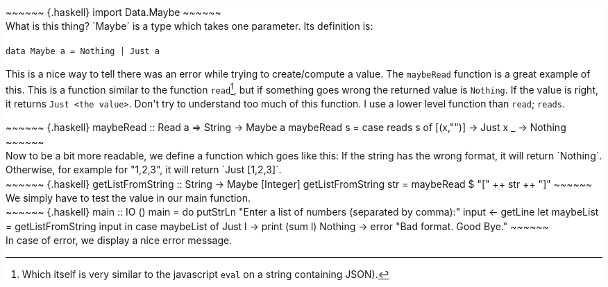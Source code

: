 <div class="codehighlight">
~~~~~~ {.haskell}
import Data.Maybe
~~~~~~
</div>
What is this thing? `Maybe` is a type which takes one parameter.
Its definition is:

~~~~~~ {.haskell}
data Maybe a = Nothing | Just a
~~~~~~

This is a nice way to tell there was an error while trying to create/compute
a value.
The `maybeRead` function is a great example of this. 
This is a function similar to the function `read`[^1],
but if something goes wrong the returned value is `Nothing`.
If the value is right, it returns `Just <the value>`.
Don't try to understand too much of this function. 
I use a lower level function than `read`; `reads`.

[^1]: Which itself is very similar to the javascript `eval` on a string containing JSON).

<div class="codehighlight">
~~~~~~ {.haskell}
maybeRead :: Read a => String -> Maybe a
maybeRead s = case reads s of
                  [(x,"")]    -> Just x
                  _           -> Nothing
~~~~~~
</div>
Now to be a bit more readable, we define a function which goes like this:
If the string has the wrong format, it will return `Nothing`.
Otherwise, for example for "1,2,3", it will return `Just [1,2,3]`.

<div class="codehighlight">
~~~~~~ {.haskell}
getListFromString :: String -> Maybe [Integer]
getListFromString str = maybeRead $ "[" ++ str ++ "]"
~~~~~~
</div>
We simply have to test the value in our main function.

<div class="codehighlight">
~~~~~~ {.haskell}
main :: IO ()
main = do
  putStrLn "Enter a list of numbers (separated by comma):"
  input <- getLine
  let maybeList = getListFromString input in
      case maybeList of
          Just l  -> print (sum l)
          Nothing -> error "Bad format. Good Bye."
~~~~~~
</div>
In case of error, we display a nice error message.


[^0001]: Even if most recent languages try to hide them, they are present.
[^2]: I know I'm cheating. But I will talk about non-strictness later.
[^021301]: For the brave, a more complete explanation of pattern matching can be found [here](http://www.cs.auckland.ac.nz/references/haskell/haskell-intro-html/patterns.html).
[^0216]: Notice that `squareEvenSum''` is more efficient that the two other versions. The order of `(.)` is important.
[^032001]: There are some _unsafe_ exceptions to this rule. But you shouldn't see such use in a real application except maybe for debugging purposes.
[^032002]: For the curious the real type is `data IO a = IO {unIO :: State# RealWorld -> (# State# RealWorld, a #)}`. All the `#` has to do with optimisation and I swapped the fields in my example. But this is the basic idea.
[^03021301]: Well, you'll certainly need to practice a bit to get used to them and to understand when you can use them and create your own. But you already made a big step in this direction.